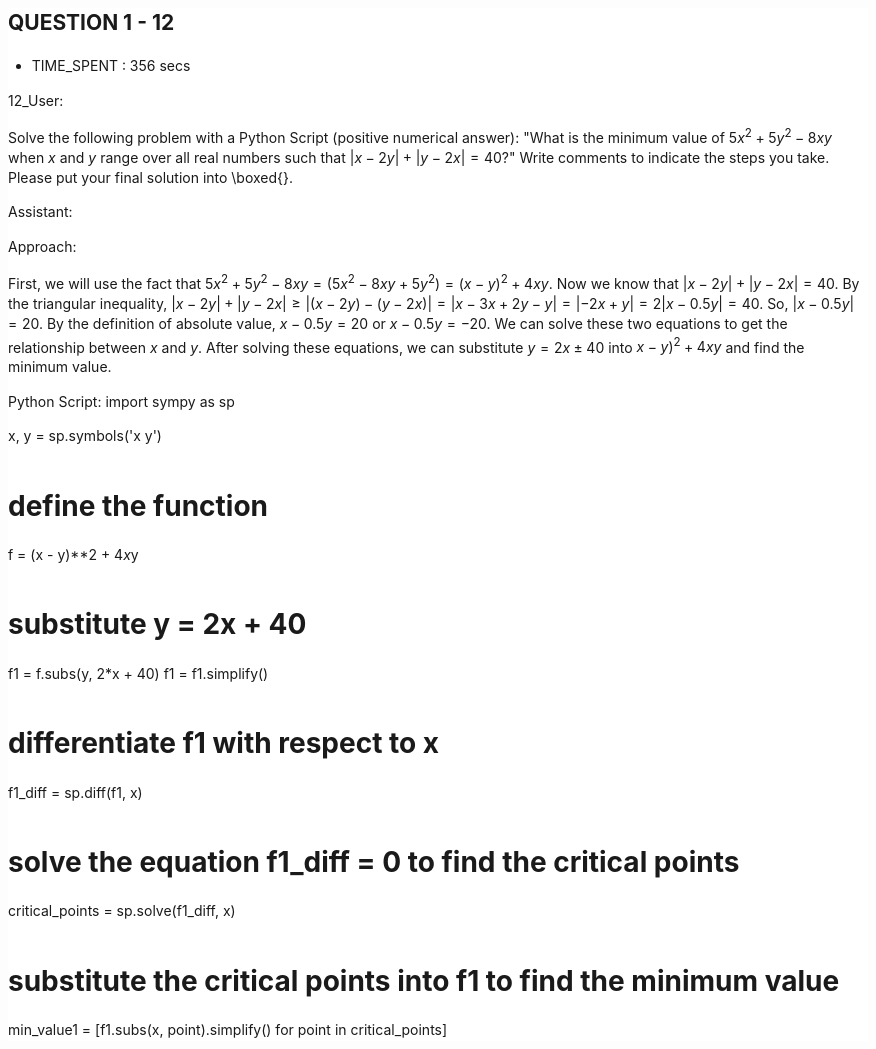 

## QUESTION 1 - 12 
- TIME_SPENT : 356 secs

12_User:

Solve the following problem with a Python Script (positive numerical answer):
"What is the minimum value of $5x^2+5y^2-8xy$ when $x$ and $y$ range over all real numbers such that $|x-2y| + |y-2x| = 40$?"
Write comments to indicate the steps you take. Please put your final solution into \boxed{}.

Assistant:

Approach:


First, we will use the fact that $5x^2 + 5y^2 - 8xy = (5x^2 - 8xy + 5y^2) = (x - y)^2 + 4xy$.
Now we know that $|x - 2y| + |y - 2x| = 40$.
By the triangular inequality, $|x - 2y| + |y - 2x| \geq |(x - 2y) - (y - 2x)| = |x - 3x + 2y - y| = |-2x + y| = 2|x - 0.5y| = 40$.
So, $|x - 0.5y| = 20$.
By the definition of absolute value, $x - 0.5y = 20$ or $x - 0.5y = -20$.
We can solve these two equations to get the relationship between $x$ and $y$.
After solving these equations, we can substitute $y = 2x \pm 40$ into $x - y)^2 + 4xy$ and find the minimum value.

Python Script:
import sympy as sp

x, y = sp.symbols('x y')

# define the function
f = (x - y)**2 + 4*x*y

# substitute y = 2x + 40
f1 = f.subs(y, 2*x + 40)
f1 = f1.simplify()
# differentiate f1 with respect to x
f1_diff = sp.diff(f1, x)
# solve the equation f1_diff = 0 to find the critical points
critical_points = sp.solve(f1_diff, x)

# substitute the critical points into f1 to find the minimum value
min_value1 = [f1.subs(x, point).simplify() for point in critical_points]
